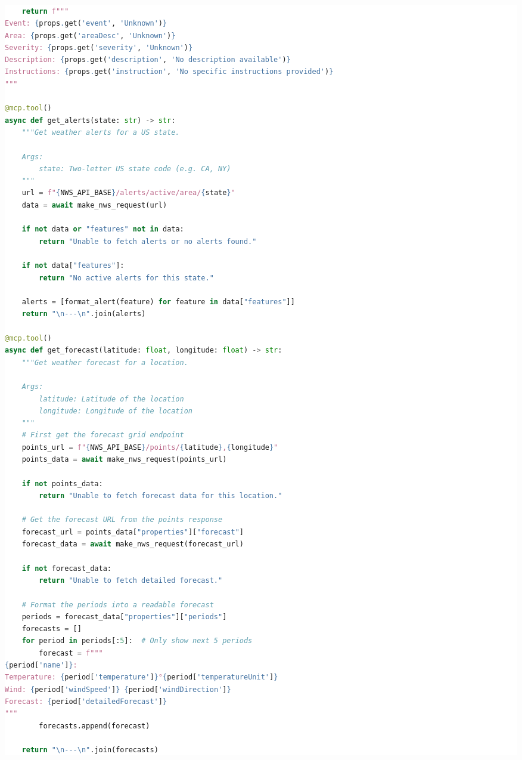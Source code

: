 ```python
    return f"""
Event: {props.get('event', 'Unknown')}
Area: {props.get('areaDesc', 'Unknown')}
Severity: {props.get('severity', 'Unknown')}
Description: {props.get('description', 'No description available')}
Instructions: {props.get('instruction', 'No specific instructions provided')}
"""

@mcp.tool()
async def get_alerts(state: str) -> str:
    """Get weather alerts for a US state.

    Args:
        state: Two-letter US state code (e.g. CA, NY)
    """
    url = f"{NWS_API_BASE}/alerts/active/area/{state}"
    data = await make_nws_request(url)

    if not data or "features" not in data:
        return "Unable to fetch alerts or no alerts found."

    if not data["features"]:
        return "No active alerts for this state."

    alerts = [format_alert(feature) for feature in data["features"]]
    return "\n---\n".join(alerts)

@mcp.tool()
async def get_forecast(latitude: float, longitude: float) -> str:
    """Get weather forecast for a location.

    Args:
        latitude: Latitude of the location
        longitude: Longitude of the location
    """
    # First get the forecast grid endpoint
    points_url = f"{NWS_API_BASE}/points/{latitude},{longitude}"
    points_data = await make_nws_request(points_url)

    if not points_data:
        return "Unable to fetch forecast data for this location."

    # Get the forecast URL from the points response
    forecast_url = points_data["properties"]["forecast"]
    forecast_data = await make_nws_request(forecast_url)

    if not forecast_data:
        return "Unable to fetch detailed forecast."

    # Format the periods into a readable forecast
    periods = forecast_data["properties"]["periods"]
    forecasts = []
    for period in periods[:5]:  # Only show next 5 periods
        forecast = f"""
{period['name']}:
Temperature: {period['temperature']}°{period['temperatureUnit']}
Wind: {period['windSpeed']} {period['windDirection']}
Forecast: {period['detailedForecast']}
"""
        forecasts.append(forecast)

    return "\n---\n".join(forecasts)

```